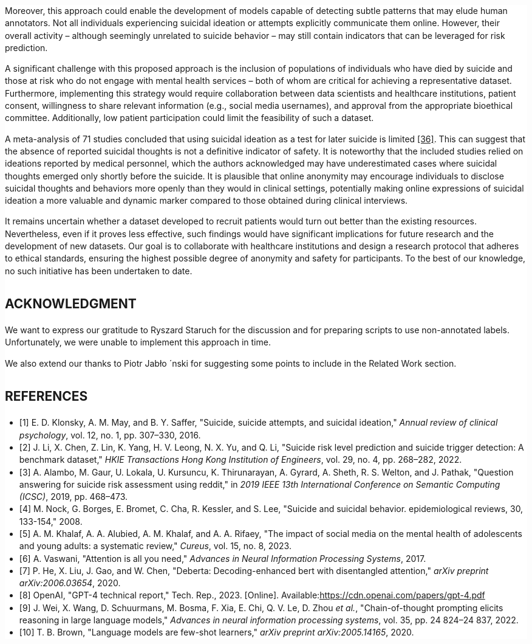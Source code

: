 Moreover, this approach could enable the development of models capable of detecting subtle patterns that may elude human annotators. Not all individuals experiencing suicidal ideation or attempts explicitly communicate them online. However, their overall activity – although seemingly unrelated to suicide behavior – may still contain indicators that can be leveraged for risk prediction.

A significant challenge with this proposed approach is the inclusion of populations of individuals who have died by suicide and those at risk who do not engage with mental health services – both of whom are critical for achieving a representative dataset. Furthermore, implementing this strategy would require collaboration between data scientists and healthcare institutions, patient consent, willingness to share relevant information (e.g., social media usernames), and approval from the appropriate bioethical committee. Additionally, low patient participation could limit the feasibility of such a dataset.

A meta-analysis of 71 studies concluded that using suicidal ideation as a test for later suicide is limited [\[36\]](#page-7-19). This can suggest that the absence of reported suicidal thoughts is not a definitive indicator of safety. It is noteworthy that the included studies relied on ideations reported by medical personnel, which the authors acknowledged may have underestimated cases where suicidal thoughts emerged only shortly before the suicide. It is plausible that online anonymity may encourage individuals to disclose suicidal thoughts and behaviors more openly than they would in clinical settings, potentially making online expressions of suicidal ideation a more valuable and dynamic marker compared to those obtained during clinical interviews.

It remains uncertain whether a dataset developed to recruit patients would turn out better than the existing resources. Nevertheless, even if it proves less effective, such findings would have significant implications for future research and the development of new datasets. Our goal is to collaborate with healthcare institutions and design a research protocol that adheres to ethical standards, ensuring the highest possible degree of anonymity and safety for participants. To the best of our knowledge, no such initiative has been undertaken to date.

## ACKNOWLEDGMENT

We want to express our gratitude to Ryszard Staruch for the discussion and for preparing scripts to use non-annotated labels. Unfortunately, we were unable to implement this approach in time.

We also extend our thanks to Piotr Jabło ´nski for suggesting some points to include in the Related Work section.

## REFERENCES

- <span id="page-6-0"></span>[1] E. D. Klonsky, A. M. May, and B. Y. Saffer, "Suicide, suicide attempts, and suicidal ideation," *Annual review of clinical psychology*, vol. 12, no. 1, pp. 307–330, 2016.
- <span id="page-6-1"></span>[2] J. Li, X. Chen, Z. Lin, K. Yang, H. V. Leong, N. X. Yu, and Q. Li, "Suicide risk level prediction and suicide trigger detection: A benchmark dataset," *HKIE Transactions Hong Kong Institution of Engineers*, vol. 29, no. 4, pp. 268–282, 2022.
- <span id="page-6-2"></span>[3] A. Alambo, M. Gaur, U. Lokala, U. Kursuncu, K. Thirunarayan, A. Gyrard, A. Sheth, R. S. Welton, and J. Pathak, "Question answering for suicide risk assessment using reddit," in *2019 IEEE 13th International Conference on Semantic Computing (ICSC)*, 2019, pp. 468–473.
- <span id="page-6-3"></span>[4] M. Nock, G. Borges, E. Bromet, C. Cha, R. Kessler, and S. Lee, "Suicide and suicidal behavior. epidemiological reviews, 30, 133-154," 2008.
- <span id="page-6-4"></span>[5] A. M. Khalaf, A. A. Alubied, A. M. Khalaf, and A. A. Rifaey, "The impact of social media on the mental health of adolescents and young adults: a systematic review," *Cureus*, vol. 15, no. 8, 2023.
- <span id="page-6-5"></span>[6] A. Vaswani, "Attention is all you need," *Advances in Neural Information Processing Systems*, 2017.
- <span id="page-6-6"></span>[7] P. He, X. Liu, J. Gao, and W. Chen, "Deberta: Decoding-enhanced bert with disentangled attention," *arXiv preprint arXiv:2006.03654*, 2020.
- <span id="page-6-7"></span>[8] OpenAI, "GPT-4 technical report," Tech. Rep., 2023. [Online]. Available:<https://cdn.openai.com/papers/gpt-4.pdf>
- <span id="page-6-8"></span>[9] J. Wei, X. Wang, D. Schuurmans, M. Bosma, F. Xia, E. Chi, Q. V. Le, D. Zhou *et al.*, "Chain-of-thought prompting elicits reasoning in large language models," *Advances in neural information processing systems*, vol. 35, pp. 24 824–24 837, 2022.
- <span id="page-6-9"></span>[10] T. B. Brown, "Language models are few-shot learners," *arXiv preprint arXiv:2005.14165*, 2020.